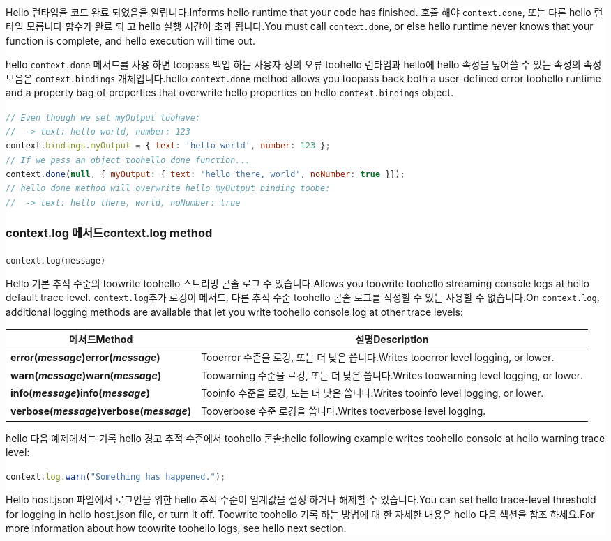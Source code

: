 <span data-ttu-id="8f2af-126">Hello 런타임을 코드 완료 되었음을 알립니다.</span><span class="sxs-lookup"><span data-stu-id="8f2af-126">Informs hello runtime that your code has finished.</span></span> <span data-ttu-id="8f2af-127">호출 해야 `context.done`, 또는 다른 hello 런타임 모릅니다 함수가 완료 되 고 hello 실행 시간이 초과 됩니다.</span><span class="sxs-lookup"><span data-stu-id="8f2af-127">You must call `context.done`, or else hello runtime never knows that your function is complete, and hello execution will time out.</span></span> 

<span data-ttu-id="8f2af-128">hello `context.done` 메서드를 사용 하면 toopass 백업 하는 사용자 정의 오류 toohello 런타임과 hello에 hello 속성을 덮어쓸 수 있는 속성의 속성 모음은 `context.bindings` 개체입니다.</span><span class="sxs-lookup"><span data-stu-id="8f2af-128">hello `context.done` method allows you toopass back both a user-defined error toohello runtime and a property bag of properties that overwrite hello properties on hello `context.bindings` object.</span></span>

```javascript
// Even though we set myOutput toohave:
//  -> text: hello world, number: 123
context.bindings.myOutput = { text: 'hello world', number: 123 };
// If we pass an object toohello done function...
context.done(null, { myOutput: { text: 'hello there, world', noNumber: true }});
// hello done method will overwrite hello myOutput binding toobe: 
//  -> text: hello there, world, noNumber: true
```

### <a name="contextlog-method"></a><span data-ttu-id="8f2af-129">context.log 메서드</span><span class="sxs-lookup"><span data-stu-id="8f2af-129">context.log method</span></span>  

```
context.log(message)
```
<span data-ttu-id="8f2af-130">Hello 기본 추적 수준의 toowrite toohello 스트리밍 콘솔 로그 수 있습니다.</span><span class="sxs-lookup"><span data-stu-id="8f2af-130">Allows you toowrite toohello streaming console logs at hello default trace level.</span></span> <span data-ttu-id="8f2af-131">`context.log`추가 로깅이 메서드, 다른 추적 수준 toohello 콘솔 로그를 작성할 수 있는 사용할 수 없습니다.</span><span class="sxs-lookup"><span data-stu-id="8f2af-131">On `context.log`, additional logging methods are available that let you write toohello console log at other trace levels:</span></span>


| <span data-ttu-id="8f2af-132">메서드</span><span class="sxs-lookup"><span data-stu-id="8f2af-132">Method</span></span>                 | <span data-ttu-id="8f2af-133">설명</span><span class="sxs-lookup"><span data-stu-id="8f2af-133">Description</span></span>                                |
| ---------------------- | ------------------------------------------ |
| <span data-ttu-id="8f2af-134">**error(_message_)**</span><span class="sxs-lookup"><span data-stu-id="8f2af-134">**error(_message_)**</span></span>   | <span data-ttu-id="8f2af-135">Tooerror 수준을 로깅, 또는 더 낮은 씁니다.</span><span class="sxs-lookup"><span data-stu-id="8f2af-135">Writes tooerror level logging, or lower.</span></span>   |
| <span data-ttu-id="8f2af-136">**warn(_message_)**</span><span class="sxs-lookup"><span data-stu-id="8f2af-136">**warn(_message_)**</span></span>    | <span data-ttu-id="8f2af-137">Toowarning 수준을 로깅, 또는 더 낮은 씁니다.</span><span class="sxs-lookup"><span data-stu-id="8f2af-137">Writes toowarning level logging, or lower.</span></span> |
| <span data-ttu-id="8f2af-138">**info(_message_)**</span><span class="sxs-lookup"><span data-stu-id="8f2af-138">**info(_message_)**</span></span>    | <span data-ttu-id="8f2af-139">Tooinfo 수준을 로깅, 또는 더 낮은 씁니다.</span><span class="sxs-lookup"><span data-stu-id="8f2af-139">Writes tooinfo level logging, or lower.</span></span>    |
| <span data-ttu-id="8f2af-140">**verbose(_message_)**</span><span class="sxs-lookup"><span data-stu-id="8f2af-140">**verbose(_message_)**</span></span> | <span data-ttu-id="8f2af-141">Tooverbose 수준 로깅을 씁니다.</span><span class="sxs-lookup"><span data-stu-id="8f2af-141">Writes tooverbose level logging.</span></span>           |

<span data-ttu-id="8f2af-142">hello 다음 예제에서는 기록 hello 경고 추적 수준에서 toohello 콘솔:</span><span class="sxs-lookup"><span data-stu-id="8f2af-142">hello following example writes toohello console at hello warning trace level:</span></span>

```javascript
context.log.warn("Something has happened."); 
```
<span data-ttu-id="8f2af-143">Hello host.json 파일에서 로그인을 위한 hello 추적 수준이 임계값을 설정 하거나 해제할 수 있습니다.</span><span class="sxs-lookup"><span data-stu-id="8f2af-143">You can set hello trace-level threshold for logging in hello host.json file, or turn it off.</span></span>  <span data-ttu-id="8f2af-144">Toowrite toohello 기록 하는 방법에 대 한 자세한 내용은 hello 다음 섹션을 참조 하세요.</span><span class="sxs-lookup"><span data-stu-id="8f2af-144">For more information about how toowrite toohello logs, see hello next section.</span></span>
